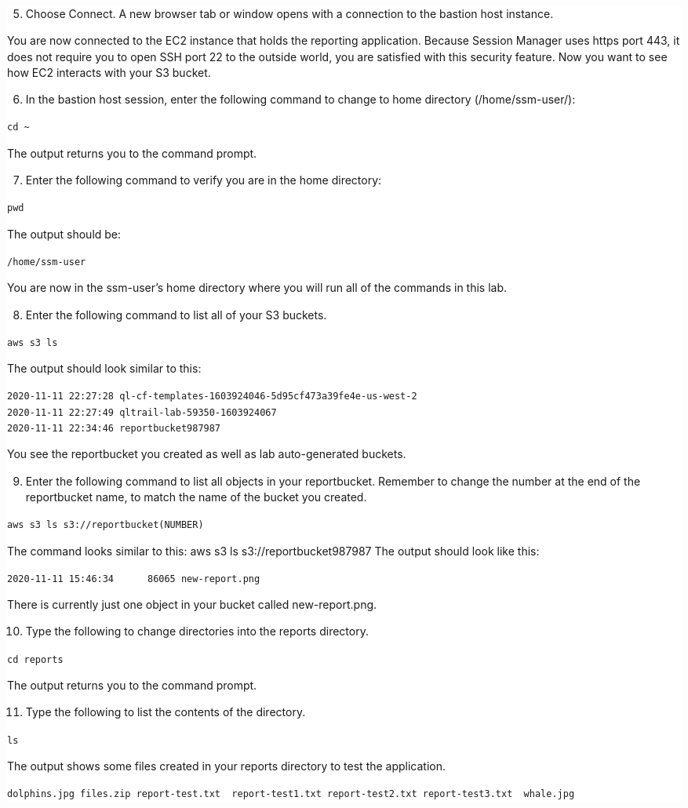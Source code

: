 5. Choose Connect.
A new browser tab or window opens with a connection to the bastion host instance.

 You are now connected to the EC2 instance that holds the reporting application. Because Session Manager uses https port 443, it does not require you to open SSH port 22 to the outside world, you are satisfied with this security feature. Now you want to see how EC2 interacts with your S3 bucket.

6.  In the bastion host session, enter the following command to change to home directory (/home/ssm-user/):

```
cd ~
```
The output returns you to the command prompt.

7. Enter the following command to verify you are in the home directory:
```
pwd
```
 The output should be:
```
/home/ssm-user
```
You are now in the ssm-user’s home directory where you will run all of the commands in this lab.

8.  Enter the following command to list all of your S3 buckets.
```
aws s3 ls
```
The output should look similar to this:
```
2020-11-11 22:27:28 ql-cf-templates-1603924046-5d95cf473a39fe4e-us-west-2
2020-11-11 22:27:49 qltrail-lab-59350-1603924067
2020-11-11 22:34:46 reportbucket987987
```
You see the reportbucket you created as well as lab auto-generated buckets. 

9. Enter the following command to list all objects in your reportbucket. Remember to change the number at the end of the reportbucket name, to match the name of the bucket you created.
```
aws s3 ls s3://reportbucket(NUMBER)
```
The command looks similar to this: aws s3 ls s3://reportbucket987987
The output should look like this:
```
2020-11-11 15:46:34      86065 new-report.png
```
There is currently just one object in your bucket called new-report.png.

10. Type the following to change directories into the reports directory.
```
cd reports
```
 The output returns you to the command prompt.

11. Type the following to list the contents of the directory.
```
ls
```
 The output shows some files created in your reports directory to test the application.
```
dolphins.jpg files.zip report-test.txt  report-test1.txt report-test2.txt report-test3.txt  whale.jpg
```
